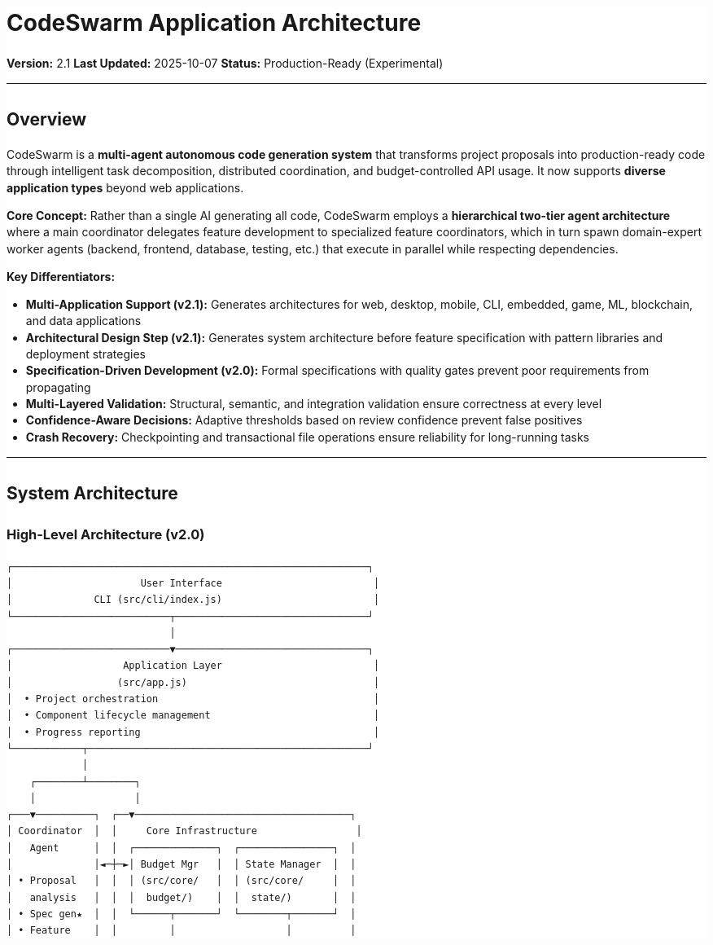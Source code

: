 # CodeSwarm Application Architecture

**Version:** 2.1
**Last Updated:** 2025-10-07
**Status:** Production-Ready (Experimental)

---

## Overview

CodeSwarm is a **multi-agent autonomous code generation system** that transforms project proposals into production-ready code through intelligent task decomposition, distributed coordination, and budget-controlled API usage. It now supports **diverse application types** beyond web applications.

**Core Concept:** Rather than a single AI generating all code, CodeSwarm employs a **hierarchical two-tier agent architecture** where a main coordinator delegates feature development to specialized feature coordinators, which in turn spawn domain-expert worker agents (backend, frontend, database, testing, etc.) that execute in parallel while respecting dependencies.

**Key Differentiators:**
- **Multi-Application Support (v2.1):** Generates architectures for web, desktop, mobile, CLI, embedded, game, ML, blockchain, and data applications
- **Architectural Design Step (v2.1):** Generates system architecture before feature specification with pattern libraries and deployment strategies
- **Specification-Driven Development (v2.0):** Formal specifications with quality gates prevent poor requirements from propagating
- **Multi-Layered Validation:** Structural, semantic, and integration validation ensure correctness at every level
- **Confidence-Aware Decisions:** Adaptive thresholds based on review confidence prevent false positives
- **Crash Recovery:** Checkpointing and transactional file operations ensure reliability for long-running tasks

---

## System Architecture

### High-Level Architecture (v2.0)

```
┌─────────────────────────────────────────────────────────────┐
│                      User Interface                          │
│              CLI (src/cli/index.js)                          │
└───────────────────────────┬─────────────────────────────────┘
                            │
┌───────────────────────────▼─────────────────────────────────┐
│                   Application Layer                          │
│                  (src/app.js)                                │
│  • Project orchestration                                     │
│  • Component lifecycle management                            │
│  • Progress reporting                                        │
└────────────┬────────────────────────────────────────────────┘
             │
    ┌────────┴────────┐
    │                 │
┌───▼──────────┐  ┌──▼─────────────────────────────────────┐
│ Coordinator  │  │     Core Infrastructure                 │
│   Agent      │  │  ┌──────────────┐  ┌────────────────┐  │
│              │◄─┼─►│ Budget Mgr   │  │ State Manager  │  │
│ • Proposal   │  │  │ (src/core/   │  │ (src/core/     │  │
│   analysis   │  │  │  budget/)    │  │  state/)       │  │
│ • Spec gen★  │  │  └──────┬───────┘  └────────┬───────┘  │
│ • Feature    │  │         │                   │          │
```